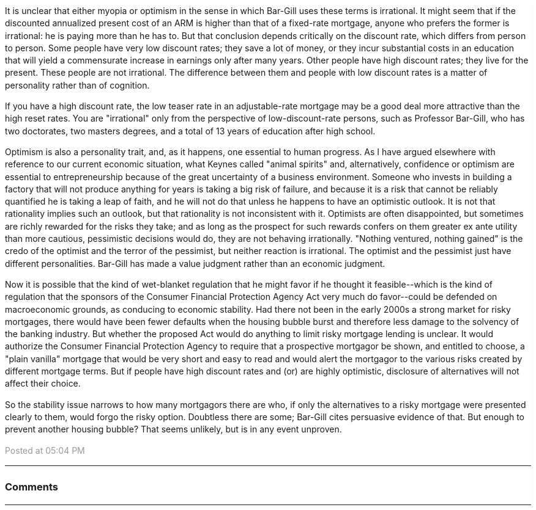 It is unclear that either myopia or optimism in the sense in which Bar-Gill uses these terms is irrational. It might seem that if the discounted annualized present cost of an ARM is higher than that of a fixed-rate mortgage, anyone who prefers the former is irrational: he is paying more than he has to. But that conclusion depends critically on the discount rate, which differs from person to person. Some people have very low discount rates; they save a lot of money, or they incur substantial costs in an education that will yield a commensurate increase in earnings only after many years. Other people have high discount rates; they live for the present. These people are not irrational. The difference between them and people with low discount rates is a matter of personality rather than of cognition.

If you have a high discount rate, the low teaser rate in an adjustable-rate mortgage may be a good deal more attractive than the high reset rates. You are "irrational" only from the perspective of low-discount-rate persons, such as Professor Bar-Gill, who has two doctorates, two masters degrees, and a total of 13 years of education after high school. 

Optimism is also a personality trait, and, as it happens, one essential to human progress. As I have argued elsewhere with reference to our current economic situation, what Keynes called "animal spirits" and, alternatively, confidence or optimism are essential to entrepreneurship because of the great uncertainty of a business environment. Someone who invests in building a factory that will not produce anything for years is taking a big risk of failure, and because it is a risk that cannot be reliably quantified he is taking a leap of faith, and he will not do that unless he happens to have an optimistic outlook. It is not that rationality implies such an outlook, but that rationality is not inconsistent with it. Optimists are often disappointed, but sometimes are richly rewarded for the risks they take; and as long as the prospect for such rewards confers on them greater ex ante utility than more cautious, pessimistic decisions would do, they are not behaving irrationally. "Nothing ventured, nothing gained" is the credo of the optimist and the terror of the pessimist, but neither reaction is irrational. The optimist and the pessimist just have different personalities. Bar-Gill has made a value judgment rather than an economic judgment.

Now it is possible that the kind of wet-blanket regulation that he might favor if he thought it feasible--which is the kind of regulation that the sponsors of the Consumer Financial Protection Agency Act very much do favor--could be defended on macroeconomic grounds, as conducing to economic stability. Had there not been in the early 2000s a strong market for risky mortgages, there would have been fewer defaults when the housing bubble burst and therefore less damage to the solvency of the banking industry. But whether the proposed Act would do anything to limit risky mortgage lending is unclear. It would authorize the Consumer Financial Protection Agency to require that a prospective mortgagor be shown, and entitled to choose, a "plain vanilla" mortgage that would be very short and easy to read and would alert the mortgagor to the various risks created by different mortgage terms. But if people have high discount rates and (or) are highly optimistic, disclosure of alternatives will not affect their choice.

So the stability issue narrows to how many mortgagors there are who, if only the alternatives to a risky mortgage were presented clearly to them, would forgo the risky option. Doubtless there are some; Bar-Gill cites persuasive evidence of that. But enough to prevent another housing bubble? That seems unlikely, but is in any event unproven.

<span style="color:#999">Posted at 05:04 PM</span>



---

### Comments

---
